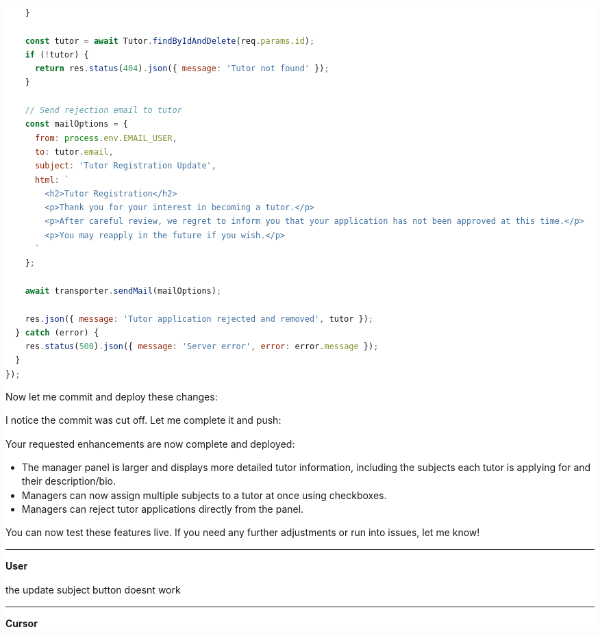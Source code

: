 ```javascript
    }
    
    const tutor = await Tutor.findByIdAndDelete(req.params.id);
    if (!tutor) {
      return res.status(404).json({ message: 'Tutor not found' });
    }
    
    // Send rejection email to tutor
    const mailOptions = {
      from: process.env.EMAIL_USER,
      to: tutor.email,
      subject: 'Tutor Registration Update',
      html: `
        <h2>Tutor Registration</h2>
        <p>Thank you for your interest in becoming a tutor.</p>
        <p>After careful review, we regret to inform you that your application has not been approved at this time.</p>
        <p>You may reapply in the future if you wish.</p>
      `
    };
    
    await transporter.sendMail(mailOptions);
    
    res.json({ message: 'Tutor application rejected and removed', tutor });
  } catch (error) {
    res.status(500).json({ message: 'Server error', error: error.message });
  }
});
```

Now let me commit and deploy these changes:


I notice the commit was cut off. Let me complete it and push:


Your requested enhancements are now complete and deployed:

- The manager panel is larger and displays more detailed tutor information, including the subjects each tutor is applying for and their description/bio.
- Managers can now assign multiple subjects to a tutor at once using checkboxes.
- Managers can reject tutor applications directly from the panel.

You can now test these features live. If you need any further adjustments or run into issues, let me know!

---

**User**

the update subject button doesnt work

---

**Cursor**
